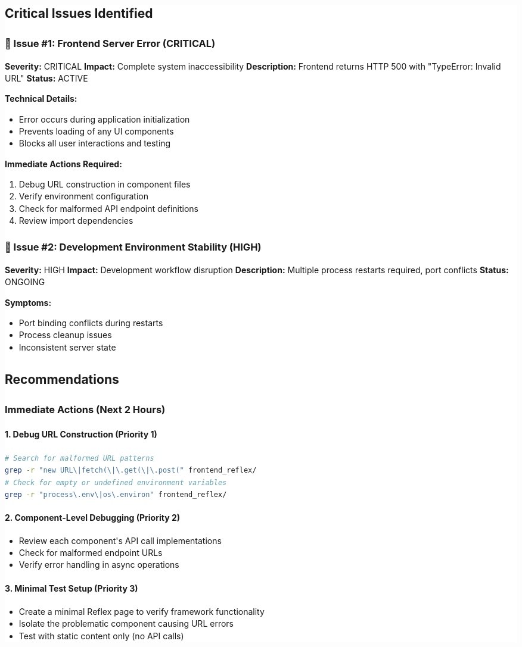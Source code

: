 ## Critical Issues Identified

### 🚨 Issue #1: Frontend Server Error (CRITICAL)
**Severity:** CRITICAL
**Impact:** Complete system inaccessibility
**Description:** Frontend returns HTTP 500 with "TypeError: Invalid URL"
**Status:** ACTIVE

**Technical Details:**
- Error occurs during application initialization
- Prevents loading of any UI components
- Blocks all user interactions and testing

**Immediate Actions Required:**
1. Debug URL construction in component files
2. Verify environment configuration
3. Check for malformed API endpoint definitions
4. Review import dependencies

### 🚨 Issue #2: Development Environment Stability (HIGH)
**Severity:** HIGH
**Impact:** Development workflow disruption
**Description:** Multiple process restarts required, port conflicts
**Status:** ONGOING

**Symptoms:**
- Port binding conflicts during restarts
- Process cleanup issues
- Inconsistent server state

## Recommendations

### Immediate Actions (Next 2 Hours)

#### 1. **Debug URL Construction (Priority 1)**
```bash
# Search for malformed URL patterns
grep -r "new URL\|fetch(\|\.get(\|\.post(" frontend_reflex/
# Check for empty or undefined environment variables
grep -r "process\.env\|os\.environ" frontend_reflex/
```

#### 2. **Component-Level Debugging (Priority 2)**
- Review each component's API call implementations
- Check for malformed endpoint URLs
- Verify error handling in async operations

#### 3. **Minimal Test Setup (Priority 3)**
- Create a minimal Reflex page to verify framework functionality
- Isolate the problematic component causing URL errors
- Test with static content only (no API calls)
